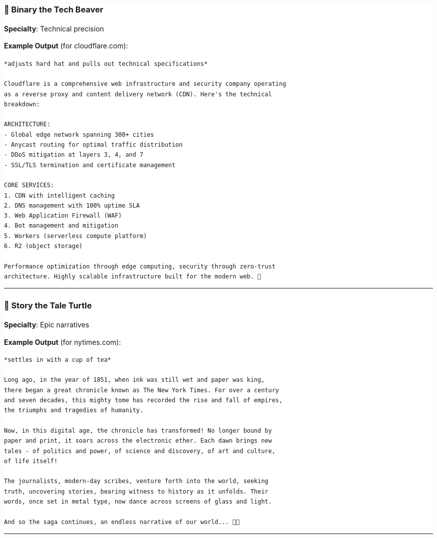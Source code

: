 
### 🦫 Binary the Tech Beaver
**Specialty**: Technical precision

**Example Output** (for cloudflare.com):
```
*adjusts hard hat and pulls out technical specifications*

Cloudflare is a comprehensive web infrastructure and security company operating 
as a reverse proxy and content delivery network (CDN). Here's the technical 
breakdown:

ARCHITECTURE:
- Global edge network spanning 300+ cities
- Anycast routing for optimal traffic distribution
- DDoS mitigation at layers 3, 4, and 7
- SSL/TLS termination and certificate management

CORE SERVICES:
1. CDN with intelligent caching
2. DNS management with 100% uptime SLA
3. Web Application Firewall (WAF)
4. Bot management and mitigation
5. Workers (serverless compute platform)
6. R2 (object storage)

Performance optimization through edge computing, security through zero-trust 
architecture. Highly scalable infrastructure built for the modern web. 🦫
```

---

### 🐢 Story the Tale Turtle
**Specialty**: Epic narratives

**Example Output** (for nytimes.com):
```
*settles in with a cup of tea*

Long ago, in the year of 1851, when ink was still wet and paper was king, 
there began a great chronicle known as The New York Times. For over a century 
and seven decades, this mighty tome has recorded the rise and fall of empires, 
the triumphs and tragedies of humanity.

Now, in this digital age, the chronicle has transformed! No longer bound by 
paper and print, it soars across the electronic ether. Each dawn brings new 
tales - of politics and power, of science and discovery, of art and culture, 
of life itself!

The journalists, modern-day scribes, venture forth into the world, seeking 
truth, uncovering stories, bearing witness to history as it unfolds. Their 
words, once set in metal type, now dance across screens of glass and light.

And so the saga continues, an endless narrative of our world... 🐢📰
```

---